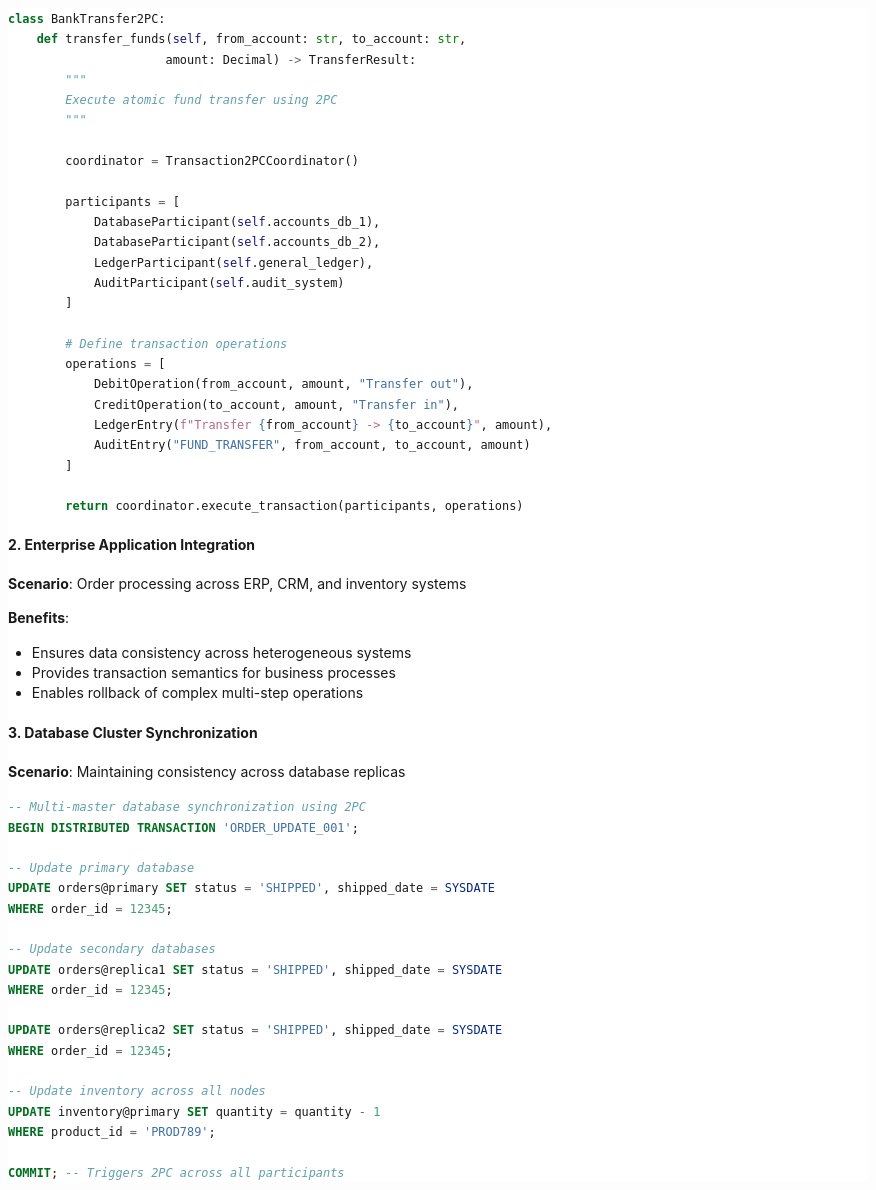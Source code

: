 ```python
class BankTransfer2PC:
    def transfer_funds(self, from_account: str, to_account: str, 
                      amount: Decimal) -> TransferResult:
        """
        Execute atomic fund transfer using 2PC
        """
        
        coordinator = Transaction2PCCoordinator()
        
        participants = [
            DatabaseParticipant(self.accounts_db_1),
            DatabaseParticipant(self.accounts_db_2),
            LedgerParticipant(self.general_ledger),
            AuditParticipant(self.audit_system)
        ]
        
        # Define transaction operations
        operations = [
            DebitOperation(from_account, amount, "Transfer out"),
            CreditOperation(to_account, amount, "Transfer in"), 
            LedgerEntry(f"Transfer {from_account} -> {to_account}", amount),
            AuditEntry("FUND_TRANSFER", from_account, to_account, amount)
        ]
        
        return coordinator.execute_transaction(participants, operations)
```

#### 2. Enterprise Application Integration

**Scenario**: Order processing across ERP, CRM, and inventory systems

**Benefits**:
- Ensures data consistency across heterogeneous systems
- Provides transaction semantics for business processes
- Enables rollback of complex multi-step operations

#### 3. Database Cluster Synchronization

**Scenario**: Maintaining consistency across database replicas

```sql
-- Multi-master database synchronization using 2PC
BEGIN DISTRIBUTED TRANSACTION 'ORDER_UPDATE_001';

-- Update primary database
UPDATE orders@primary SET status = 'SHIPPED', shipped_date = SYSDATE 
WHERE order_id = 12345;

-- Update secondary databases
UPDATE orders@replica1 SET status = 'SHIPPED', shipped_date = SYSDATE 
WHERE order_id = 12345;

UPDATE orders@replica2 SET status = 'SHIPPED', shipped_date = SYSDATE 
WHERE order_id = 12345;

-- Update inventory across all nodes
UPDATE inventory@primary SET quantity = quantity - 1 
WHERE product_id = 'PROD789';

COMMIT; -- Triggers 2PC across all participants
```

